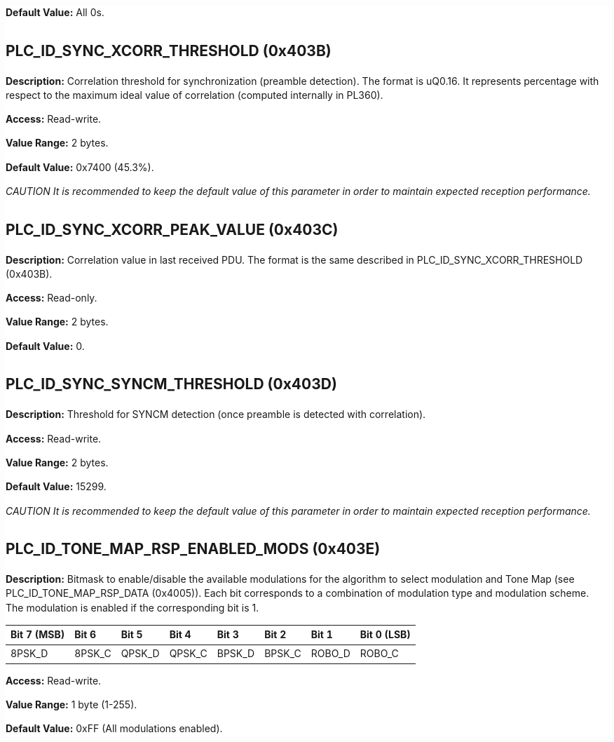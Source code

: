 **Default Value:** All 0s.

## PLC_ID_SYNC_XCORR_THRESHOLD (0x403B)

**Description:** Correlation threshold for synchronization (preamble detection). The format is uQ0.16. It represents percentage with respect to the maximum ideal value of correlation (computed internally in PL360).

**Access:** Read-write.

**Value Range:** 2 bytes.

**Default Value:** 0x7400 (45.3%).

*CAUTION It is recommended to keep the default value of this parameter in order to maintain expected reception performance.*

## PLC_ID_SYNC_XCORR_PEAK_VALUE (0x403C)

**Description:** Correlation value in last received PDU. The format is the same described in PLC_ID_SYNC_XCORR_THRESHOLD (0x403B).

**Access:** Read-only.

**Value Range:** 2 bytes.

**Default Value:** 0.

## PLC_ID_SYNC_SYNCM_THRESHOLD (0x403D)

**Description:** Threshold for SYNCM detection (once preamble is detected with correlation).

**Access:** Read-write.

**Value Range:** 2 bytes.

**Default Value:** 15299.

*CAUTION It is recommended to keep the default value of this parameter in order to maintain expected reception performance.*

## PLC_ID_TONE_MAP_RSP_ENABLED_MODS (0x403E)

**Description:** Bitmask to enable/disable the available modulations for the algorithm to select modulation and Tone Map (see PLC_ID_TONE_MAP_RSP_DATA (0x4005)). Each bit corresponds to a combination of modulation type and modulation scheme. The modulation is enabled if the corresponding bit is 1.

| Bit 7 (MSB) | Bit 6 | Bit 5 | Bit 4 | Bit 3 | Bit 2 | Bit 1 | Bit 0 (LSB) |
|:----------- |:----- |:----- |:----- |:----- |:----- |:----- |:----------- |
| 8PSK_D | 8PSK_C | QPSK_D | QPSK_C | BPSK_D | BPSK_C | ROBO_D | ROBO_C |

**Access:** Read-write.

**Value Range:** 1 byte (1-255).

**Default Value:** 0xFF (All modulations enabled).
